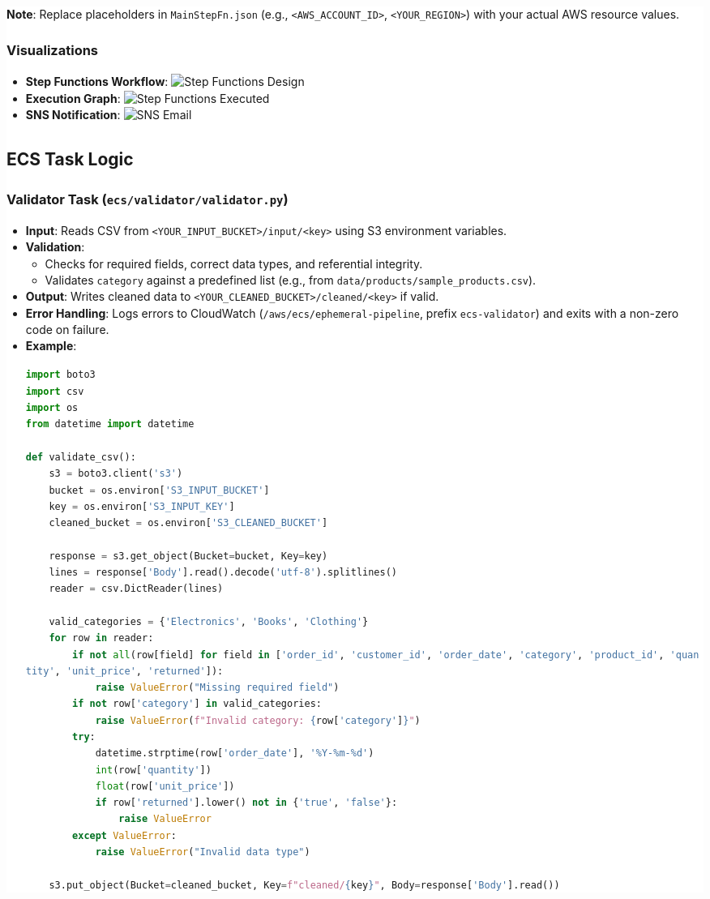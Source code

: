 **Note**: Replace placeholders in `MainStepFn.json` (e.g., `<AWS_ACCOUNT_ID>`, `<YOUR_REGION>`) with your actual AWS resource values.

### Visualizations
- **Step Functions Workflow**: ![Step Functions Design](imgs/stepfunctions.svg)
- **Execution Graph**: ![Step Functions Executed](imgs/executed.svg)
- **SNS Notification**: ![SNS Email](imgs/SNS-email.png)

## ECS Task Logic

### Validator Task (`ecs/validator/validator.py`)
- **Input**: Reads CSV from `<YOUR_INPUT_BUCKET>/input/<key>` using S3 environment variables.
- **Validation**:
  - Checks for required fields, correct data types, and referential integrity.
  - Validates `category` against a predefined list (e.g., from `data/products/sample_products.csv`).
- **Output**: Writes cleaned data to `<YOUR_CLEANED_BUCKET>/cleaned/<key>` if valid.
- **Error Handling**: Logs errors to CloudWatch (`/aws/ecs/ephemeral-pipeline`, prefix `ecs-validator`) and exits with a non-zero code on failure.
- **Example**:
  ```python
  import boto3
  import csv
  import os
  from datetime import datetime

  def validate_csv():
      s3 = boto3.client('s3')
      bucket = os.environ['S3_INPUT_BUCKET']
      key = os.environ['S3_INPUT_KEY']
      cleaned_bucket = os.environ['S3_CLEANED_BUCKET']
      
      response = s3.get_object(Bucket=bucket, Key=key)
      lines = response['Body'].read().decode('utf-8').splitlines()
      reader = csv.DictReader(lines)
      
      valid_categories = {'Electronics', 'Books', 'Clothing'}
      for row in reader:
          if not all(row[field] for field in ['order_id', 'customer_id', 'order_date', 'category', 'product_id', 'quantity', 'unit_price', 'returned']):
              raise ValueError("Missing required field")
          if not row['category'] in valid_categories:
              raise ValueError(f"Invalid category: {row['category']}")
          try:
              datetime.strptime(row['order_date'], '%Y-%m-%d')
              int(row['quantity'])
              float(row['unit_price'])
              if row['returned'].lower() not in {'true', 'false'}:
                  raise ValueError
          except ValueError:
              raise ValueError("Invalid data type")
      
      s3.put_object(Bucket=cleaned_bucket, Key=f"cleaned/{key}", Body=response['Body'].read())
  ```
